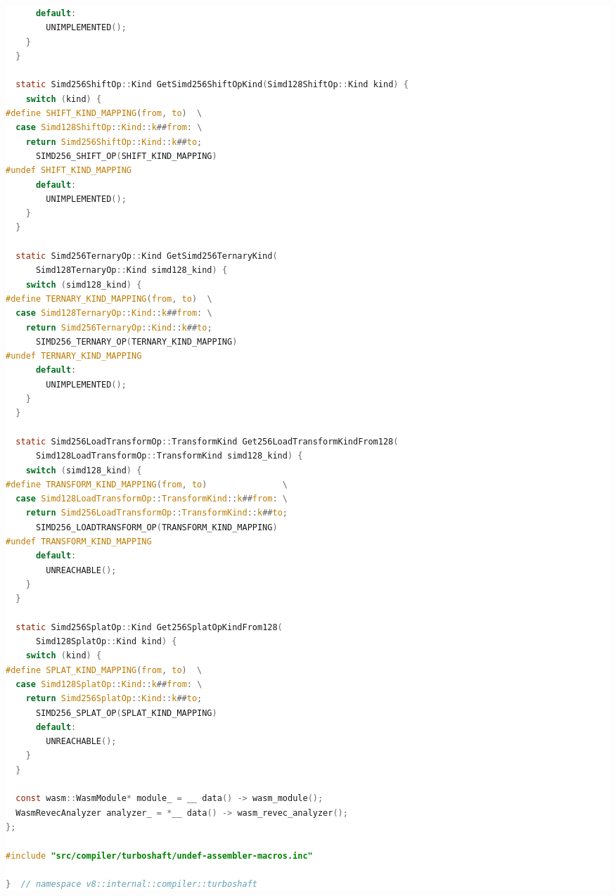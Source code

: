 ```c
      default:
        UNIMPLEMENTED();
    }
  }

  static Simd256ShiftOp::Kind GetSimd256ShiftOpKind(Simd128ShiftOp::Kind kind) {
    switch (kind) {
#define SHIFT_KIND_MAPPING(from, to)  \
  case Simd128ShiftOp::Kind::k##from: \
    return Simd256ShiftOp::Kind::k##to;
      SIMD256_SHIFT_OP(SHIFT_KIND_MAPPING)
#undef SHIFT_KIND_MAPPING
      default:
        UNIMPLEMENTED();
    }
  }

  static Simd256TernaryOp::Kind GetSimd256TernaryKind(
      Simd128TernaryOp::Kind simd128_kind) {
    switch (simd128_kind) {
#define TERNARY_KIND_MAPPING(from, to)  \
  case Simd128TernaryOp::Kind::k##from: \
    return Simd256TernaryOp::Kind::k##to;
      SIMD256_TERNARY_OP(TERNARY_KIND_MAPPING)
#undef TERNARY_KIND_MAPPING
      default:
        UNIMPLEMENTED();
    }
  }

  static Simd256LoadTransformOp::TransformKind Get256LoadTransformKindFrom128(
      Simd128LoadTransformOp::TransformKind simd128_kind) {
    switch (simd128_kind) {
#define TRANSFORM_KIND_MAPPING(from, to)               \
  case Simd128LoadTransformOp::TransformKind::k##from: \
    return Simd256LoadTransformOp::TransformKind::k##to;
      SIMD256_LOADTRANSFORM_OP(TRANSFORM_KIND_MAPPING)
#undef TRANSFORM_KIND_MAPPING
      default:
        UNREACHABLE();
    }
  }

  static Simd256SplatOp::Kind Get256SplatOpKindFrom128(
      Simd128SplatOp::Kind kind) {
    switch (kind) {
#define SPLAT_KIND_MAPPING(from, to)  \
  case Simd128SplatOp::Kind::k##from: \
    return Simd256SplatOp::Kind::k##to;
      SIMD256_SPLAT_OP(SPLAT_KIND_MAPPING)
      default:
        UNREACHABLE();
    }
  }

  const wasm::WasmModule* module_ = __ data() -> wasm_module();
  WasmRevecAnalyzer analyzer_ = *__ data() -> wasm_revec_analyzer();
};

#include "src/compiler/turboshaft/undef-assembler-macros.inc"

}  // namespace v8::internal::compiler::turboshaft

```
